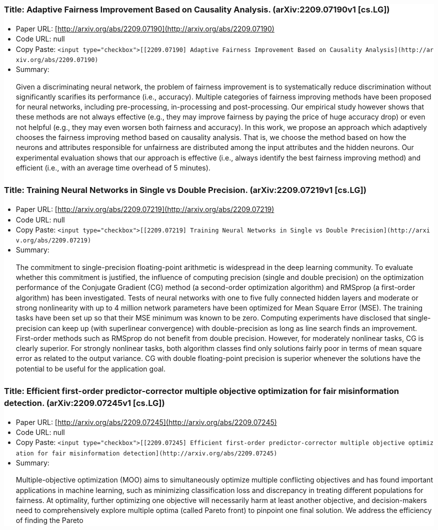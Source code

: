 </p>

### Title: Adaptive Fairness Improvement Based on Causality Analysis. (arXiv:2209.07190v1 [cs.LG])
* Paper URL: [http://arxiv.org/abs/2209.07190](http://arxiv.org/abs/2209.07190)
* Code URL: null
* Copy Paste: `<input type="checkbox">[[2209.07190] Adaptive Fairness Improvement Based on Causality Analysis](http://arxiv.org/abs/2209.07190)`
* Summary: <p>Given a discriminating neural network, the problem of fairness improvement is
to systematically reduce discrimination without significantly scarifies its
performance (i.e., accuracy). Multiple categories of fairness improving methods
have been proposed for neural networks, including pre-processing, in-processing
and post-processing. Our empirical study however shows that these methods are
not always effective (e.g., they may improve fairness by paying the price of
huge accuracy drop) or even not helpful (e.g., they may even worsen both
fairness and accuracy). In this work, we propose an approach which adaptively
chooses the fairness improving method based on causality analysis. That is, we
choose the method based on how the neurons and attributes responsible for
unfairness are distributed among the input attributes and the hidden neurons.
Our experimental evaluation shows that our approach is effective (i.e., always
identify the best fairness improving method) and efficient (i.e., with an
average time overhead of 5 minutes).
</p>

### Title: Training Neural Networks in Single vs Double Precision. (arXiv:2209.07219v1 [cs.LG])
* Paper URL: [http://arxiv.org/abs/2209.07219](http://arxiv.org/abs/2209.07219)
* Code URL: null
* Copy Paste: `<input type="checkbox">[[2209.07219] Training Neural Networks in Single vs Double Precision](http://arxiv.org/abs/2209.07219)`
* Summary: <p>The commitment to single-precision floating-point arithmetic is widespread in
the deep learning community. To evaluate whether this commitment is justified,
the influence of computing precision (single and double precision) on the
optimization performance of the Conjugate Gradient (CG) method (a second-order
optimization algorithm) and RMSprop (a first-order algorithm) has been
investigated. Tests of neural networks with one to five fully connected hidden
layers and moderate or strong nonlinearity with up to 4 million network
parameters have been optimized for Mean Square Error (MSE). The training tasks
have been set up so that their MSE minimum was known to be zero. Computing
experiments have disclosed that single-precision can keep up (with superlinear
convergence) with double-precision as long as line search finds an improvement.
First-order methods such as RMSprop do not benefit from double precision.
However, for moderately nonlinear tasks, CG is clearly superior. For strongly
nonlinear tasks, both algorithm classes find only solutions fairly poor in
terms of mean square error as related to the output variance. CG with double
floating-point precision is superior whenever the solutions have the potential
to be useful for the application goal.
</p>

### Title: Efficient first-order predictor-corrector multiple objective optimization for fair misinformation detection. (arXiv:2209.07245v1 [cs.LG])
* Paper URL: [http://arxiv.org/abs/2209.07245](http://arxiv.org/abs/2209.07245)
* Code URL: null
* Copy Paste: `<input type="checkbox">[[2209.07245] Efficient first-order predictor-corrector multiple objective optimization for fair misinformation detection](http://arxiv.org/abs/2209.07245)`
* Summary: <p>Multiple-objective optimization (MOO) aims to simultaneously optimize
multiple conflicting objectives and has found important applications in machine
learning, such as minimizing classification loss and discrepancy in treating
different populations for fairness. At optimality, further optimizing one
objective will necessarily harm at least another objective, and decision-makers
need to comprehensively explore multiple optima (called Pareto front) to
pinpoint one final solution. We address the efficiency of finding the Pareto